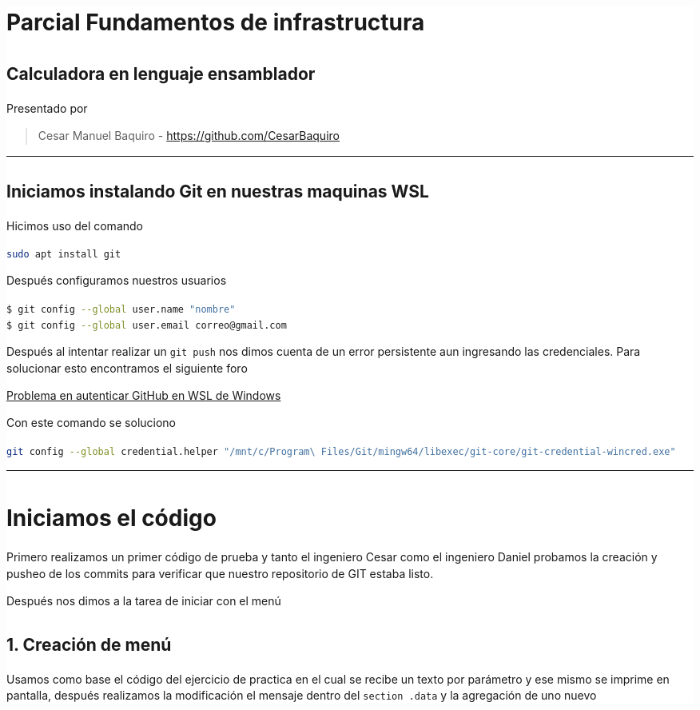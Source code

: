 # Parcial Fundamentos de infrastructura

## Calculadora en lenguaje ensamblador

Presentado por

> Cesar Manuel Baquiro - https://github.com/CesarBaquiro
> 

---

## Iniciamos instalando Git en nuestras maquinas WSL

Hicimos uso del comando

```bash
sudo apt install git
```

Después configuramos nuestros usuarios

```bash
$ git config --global user.name "nombre"
$ git config --global user.email correo@gmail.com
```

Después al intentar realizar un `git push` nos dimos cuenta de un error persistente aun ingresando las credenciales. Para solucionar esto encontramos el siguiente foro 

[Problema en autenticar GitHub en WSL de Windows](https://es.stackoverflow.com/questions/562913/problema-en-autenticar-github-en-wsl-de-windows)

Con este comando se soluciono

```bash
git config --global credential.helper "/mnt/c/Program\ Files/Git/mingw64/libexec/git-core/git-credential-wincred.exe"
```

---

# Iniciamos el código

Primero realizamos un primer código de prueba y tanto el ingeniero Cesar como el ingeniero Daniel probamos la creación y pusheo de los commits para verificar que nuestro repositorio de GIT estaba listo.

Después nos dimos a la tarea de iniciar con el menú

## 1. Creación de menú

Usamos como base el código del ejercicio de practica en el cual se recibe un texto por parámetro y ese mismo se imprime en pantalla, después realizamos la modificación el mensaje dentro del `section .data` y la agregación de uno nuevo
